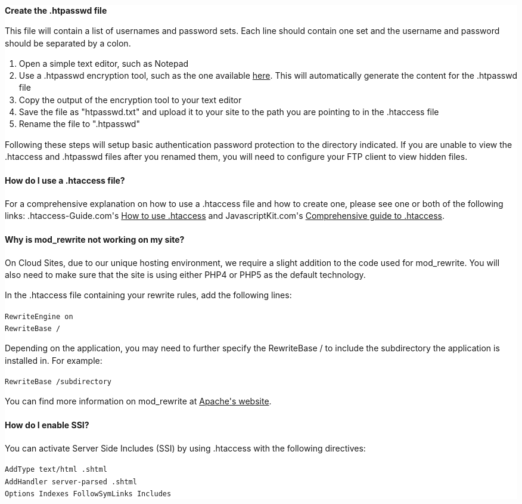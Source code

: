 **Create the .htpasswd file**

This file will contain a list of usernames and password sets. Each line
should contain one set and the username and password should be separated
by a colon.

1.  Open a simple text editor, such as Notepad
2.  Use a .htpasswd encryption tool, such as the one available
    [here](http://www.htaccesstools.com/htpasswd-generator/). This will
    automatically generate the content for the .htpasswd file
3.  Copy the output of the encryption tool to your text editor
4.  Save the file as "htpasswd.txt" and upload it to your site to the
    path you are pointing to in the .htaccess file
5.  Rename the file to ".htpasswd"

Following these steps will setup basic authentication password
protection to the directory indicated. If you are unable to view the
.htaccess and .htpasswd files after you renamed them, you will need to
configure your FTP client to view hidden files.

#### How do I use a .htaccess file?

For a comprehensive explanation on how to use a .htaccess file and how
to create one, please see one or both of the following links:
.htaccess-Guide.com's [How to use .htaccess](http://www.htaccess-guide.com/how-to-use-htaccess/) and
JavascriptKit.com's [Comprehensive guide to .htaccess](http://www.javascriptkit.com/howto/htaccess.shtml).

#### Why is mod_rewrite not working on my site?

On Cloud Sites, due to our unique hosting environment, we require a
slight addition to the code used for mod_rewrite. You will also need to
make sure that the site is using either PHP4 or PHP5 as the default
technology.

In the .htaccess file containing your rewrite rules, add the following
lines:

    RewriteEngine on
    RewriteBase /

Depending on the application, you may need to further specify the
RewriteBase / to include the subdirectory the application is installed
in. For example:

    RewriteBase /subdirectory

You can find more information on mod_rewrite at [Apache's website](http://httpd.apache.org/docs/2.0/mod/mod_rewrite.html).

#### How do I enable SSI?

You can activate Server Side Includes (SSI) by using .htaccess with the
following directives:

    AddType text/html .shtml
    AddHandler server-parsed .shtml
    Options Indexes FollowSymLinks Includes
